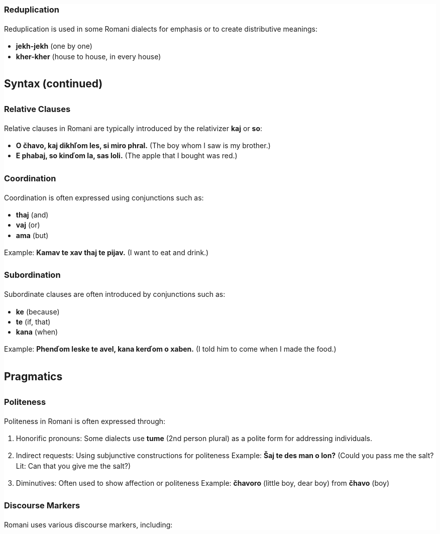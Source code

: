 ### Reduplication

Reduplication is used in some Romani dialects for emphasis or to create distributive meanings:

- **jekh-jekh** (one by one)
- **kher-kher** (house to house, in every house)

## Syntax (continued)

### Relative Clauses

Relative clauses in Romani are typically introduced by the relativizer **kaj** or **so**:

- **O čhavo, kaj dikhľom les, si miro phral.** (The boy whom I saw is my brother.)
- **E phabaj, so kinďom la, sas loli.** (The apple that I bought was red.)

### Coordination

Coordination is often expressed using conjunctions such as:

- **thaj** (and)
- **vaj** (or)
- **ama** (but)

Example: **Kamav te xav thaj te pijav.** (I want to eat and drink.)

### Subordination

Subordinate clauses are often introduced by conjunctions such as:

- **ke** (because)
- **te** (if, that)
- **kana** (when)

Example: **Phenďom leske te avel, kana kerďom o xaben.** (I told him to come when I made the food.)

## Pragmatics

### Politeness

Politeness in Romani is often expressed through:

1. Honorific pronouns: Some dialects use **tume** (2nd person plural) as a polite form for addressing individuals.

2. Indirect requests: Using subjunctive constructions for politeness
   Example: **Šaj te des man o lon?** (Could you pass me the salt? Lit: Can that you give me the salt?)

3. Diminutives: Often used to show affection or politeness
   Example: **čhavoro** (little boy, dear boy) from **čhavo** (boy)

### Discourse Markers

Romani uses various discourse markers, including:

